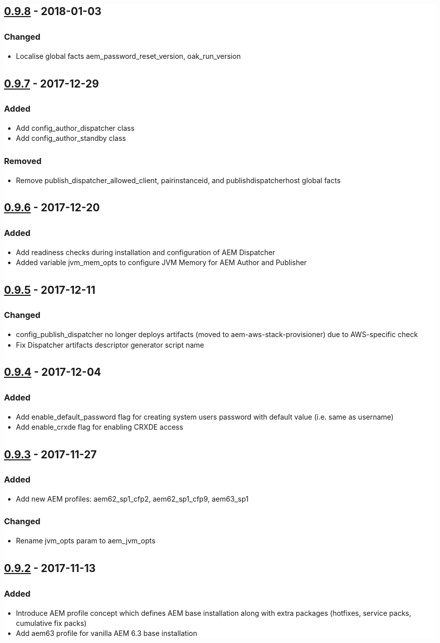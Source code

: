 ## [0.9.8] - 2018-01-03
### Changed
- Localise global facts aem_password_reset_version, oak_run_version

## [0.9.7] - 2017-12-29
### Added
- Add config_author_dispatcher class
- Add config_author_standby class

### Removed
- Remove publish_dispatcher_allowed_client, pairinstanceid, and publishdispatcherhost global facts

## [0.9.6] - 2017-12-20
### Added
- Add readiness checks during installation and configuration of AEM Dispatcher
- Added variable jvm_mem_opts to configure JVM Memory for AEM Author and Publisher

## [0.9.5] - 2017-12-11
### Changed
- config_publish_dispatcher no longer deploys artifacts (moved to aem-aws-stack-provisioner) due to AWS-specific check
- Fix Dispatcher artifacts descriptor generator script name

## [0.9.4] - 2017-12-04
### Added
- Add enable_default_password flag for creating system users password with default value (i.e. same as username)
- Add enable_crxde flag for enabling CRXDE access

## [0.9.3] - 2017-11-27
### Added
- Add new AEM profiles: aem62_sp1_cfp2, aem62_sp1_cfp9, aem63_sp1

### Changed
- Rename jvm_opts param to aem_jvm_opts

## [0.9.2] - 2017-11-13
### Added
- Introduce AEM profile concept which defines AEM base installation along with extra packages (hotfixes, service packs, cumulative fix packs)
- Add aem63 profile for vanilla AEM 6.3 base installation


[#6]: https://github.com/shinesolutions/puppet-aem-curator/issues/6
[#7]: https://github.com/shinesolutions/puppet-aem-curator/issues/7
[#19]: https://github.com/shinesolutions/puppet-aem-curator/issues/19
[#21]: https://github.com/shinesolutions/puppet-aem-curator/issues/21
[#25]: https://github.com/shinesolutions/puppet-aem-curator/issues/25
[#26]: https://github.com/shinesolutions/puppet-aem-curator/issues/26
[#28]: https://github.com/shinesolutions/puppet-aem-curator/issues/28
[#60]: https://github.com/shinesolutions/puppet-aem-curator/issues/60
[#63]: https://github.com/shinesolutions/puppet-aem-curator/issues/63
[#68]: https://github.com/shinesolutions/puppet-aem-curator/issues/68
[#71]: https://github.com/shinesolutions/puppet-aem-curator/issues/71
[#75]: https://github.com/shinesolutions/puppet-aem-curator/issues/75
[#76]: https://github.com/shinesolutions/puppet-aem-curator/issues/76
[#109]: https://github.com/shinesolutions/puppet-aem-curator/issues/109
[#113]: https://github.com/shinesolutions/puppet-aem-curator/issues/113
[#114]: https://github.com/shinesolutions/puppet-aem-curator/issues/114
[#117]: https://github.com/shinesolutions/puppet-aem-curator/issues/117
[#119]: https://github.com/shinesolutions/puppet-aem-curator/issues/119
[#130]: https://github.com/shinesolutions/puppet-aem-curator/issues/130
[#131]: https://github.com/shinesolutions/puppet-aem-curator/issues/131
[#132]: https://github.com/shinesolutions/puppet-aem-curator/issues/132
[#134]: https://github.com/shinesolutions/puppet-aem-curator/issues/134
[#138]: https://github.com/shinesolutions/puppet-aem-curator/issues/138
[#139]: https://github.com/shinesolutions/puppet-aem-curator/issues/139
[#141]: https://github.com/shinesolutions/puppet-aem-curator/issues/141
[#147]: https://github.com/shinesolutions/puppet-aem-curator/issues/147
[#149]: https://github.com/shinesolutions/puppet-aem-curator/issues/149
[#150]: https://github.com/shinesolutions/puppet-aem-curator/issues/150
[#156]: https://github.com/shinesolutions/puppet-aem-curator/issues/156
[#164]: https://github.com/shinesolutions/puppet-aem-curator/issues/164
[#166]: https://github.com/shinesolutions/puppet-aem-curator/issues/166
[#173]: https://github.com/shinesolutions/puppet-aem-curator/issues/173
[#174]: https://github.com/shinesolutions/puppet-aem-curator/issues/174
[#177]: https://github.com/shinesolutions/puppet-aem-curator/issues/177
[#178]: https://github.com/shinesolutions/puppet-aem-curator/issues/178
[#179]: https://github.com/shinesolutions/puppet-aem-curator/issues/179
[#181]: https://github.com/shinesolutions/puppet-aem-curator/issues/181
[#183]: https://github.com/shinesolutions/puppet-aem-curator/issues/183
[#184]: https://github.com/shinesolutions/puppet-aem-curator/issues/184
[#186]: https://github.com/shinesolutions/puppet-aem-curator/issues/186
[#193]: https://github.com/shinesolutions/puppet-aem-curator/issues/193
[#200]: https://github.com/shinesolutions/puppet-aem-curator/issues/200
[#203]: https://github.com/shinesolutions/puppet-aem-curator/issues/203
[#204]: https://github.com/shinesolutions/puppet-aem-curator/issues/204
[#208]: https://github.com/shinesolutions/puppet-aem-curator/issues/208
[#217]: https://github.com/shinesolutions/puppet-aem-curator/issues/217
[#226]: https://github.com/shinesolutions/puppet-aem-curator/issues/226
[#229]: https://github.com/shinesolutions/puppet-aem-curator/issues/229
[#235]: https://github.com/shinesolutions/puppet-aem-curator/issues/235
[#238]: https://github.com/shinesolutions/puppet-aem-curator/issues/238
[#239]: https://github.com/shinesolutions/puppet-aem-curator/issues/239
[3.45.1]: https://github.com/shinesolutions/puppet-aem-curator/compare/3.45.0...3.45.1
[3.45.0]: https://github.com/shinesolutions/puppet-aem-curator/compare/3.44.0...3.45.0
[3.44.0]: https://github.com/shinesolutions/puppet-aem-curator/compare/3.43.0...3.44.0
[3.43.0]: https://github.com/shinesolutions/puppet-aem-curator/compare/3.42.0...3.43.0
[3.42.0]: https://github.com/shinesolutions/puppet-aem-curator/compare/3.41.0...3.42.0
[3.41.0]: https://github.com/shinesolutions/puppet-aem-curator/compare/3.40.3...3.41.0
[3.40.3]: https://github.com/shinesolutions/puppet-aem-curator/compare/3.40.2...3.40.3
[3.40.2]: https://github.com/shinesolutions/puppet-aem-curator/compare/3.40.1...3.40.2
[3.40.1]: https://github.com/shinesolutions/puppet-aem-curator/compare/3.40.1...3.40.1
[3.40.1]: https://github.com/shinesolutions/puppet-aem-curator/compare/3.40.0...3.40.1
[3.40.0]: https://github.com/shinesolutions/puppet-aem-curator/compare/3.39.0...3.40.0
[3.39.0]: https://github.com/shinesolutions/puppet-aem-curator/compare/3.38.0...3.39.0
[3.38.0]: https://github.com/shinesolutions/puppet-aem-curator/compare/3.37.0...3.38.0
[3.37.0]: https://github.com/shinesolutions/puppet-aem-curator/compare/3.36.0...3.37.0
[3.36.0]: https://github.com/shinesolutions/puppet-aem-curator/compare/3.35.0...3.36.0
[3.35.0]: https://github.com/shinesolutions/puppet-aem-curator/compare/3.34.0...3.35.0
[3.34.0]: https://github.com/shinesolutions/puppet-aem-curator/compare/3.33.2...3.34.0
[3.33.2]: https://github.com/shinesolutions/puppet-aem-curator/compare/3.33.1...3.33.2
[3.33.1]: https://github.com/shinesolutions/puppet-aem-curator/compare/3.33.0...3.33.1
[3.33.0]: https://github.com/shinesolutions/puppet-aem-curator/compare/3.32.0...3.33.0
[3.32.0]: https://github.com/shinesolutions/puppet-aem-curator/compare/3.31.0...3.32.0
[3.31.0]: https://github.com/shinesolutions/puppet-aem-curator/compare/3.30.0...3.31.0
[3.30.0]: https://github.com/shinesolutions/puppet-aem-curator/compare/3.29.0...3.30.0
[3.29.0]: https://github.com/shinesolutions/puppet-aem-curator/compare/3.28.1...3.29.0
[3.28.1]: https://github.com/shinesolutions/puppet-aem-curator/compare/3.28.0...3.28.1
[3.28.0]: https://github.com/shinesolutions/puppet-aem-curator/compare/3.27.0...3.28.0
[3.27.0]: https://github.com/shinesolutions/puppet-aem-curator/compare/3.26.0...3.27.0
[3.26.0]: https://github.com/shinesolutions/puppet-aem-curator/compare/3.25.0...3.26.0
[3.25.0]: https://github.com/shinesolutions/puppet-aem-curator/compare/3.24.0...3.25.0
[3.24.0]: https://github.com/shinesolutions/puppet-aem-curator/compare/3.23.0...3.24.0
[3.23.0]: https://github.com/shinesolutions/puppet-aem-curator/compare/3.22.0...3.23.0
[3.22.0]: https://github.com/shinesolutions/puppet-aem-curator/compare/3.21.0...3.22.0
[3.21.0]: https://github.com/shinesolutions/puppet-aem-curator/compare/3.20.0...3.21.0
[3.20.0]: https://github.com/shinesolutions/puppet-aem-curator/compare/3.19.0...3.20.0
[3.19.0]: https://github.com/shinesolutions/puppet-aem-curator/compare/3.18.1...3.19.0
[3.18.1]: https://github.com/shinesolutions/puppet-aem-curator/compare/3.18.0...3.18.1
[3.18.0]: https://github.com/shinesolutions/puppet-aem-curator/compare/3.17.0...3.18.0
[3.17.0]: https://github.com/shinesolutions/puppet-aem-curator/compare/3.16.0...3.17.0
[3.16.0]: https://github.com/shinesolutions/puppet-aem-curator/compare/3.15.0...3.16.0
[3.15.0]: https://github.com/shinesolutions/puppet-aem-curator/compare/3.14.0...3.15.0
[3.14.0]: https://github.com/shinesolutions/puppet-aem-curator/compare/3.13.2...3.14.0
[3.13.2]: https://github.com/shinesolutions/puppet-aem-curator/compare/3.13.1...3.13.2
[3.13.1]: https://github.com/shinesolutions/puppet-aem-curator/compare/3.13.0...3.13.1
[3.13.0]: https://github.com/shinesolutions/puppet-aem-curator/compare/3.12.0...3.13.0
[3.12.0]: https://github.com/shinesolutions/puppet-aem-curator/compare/3.11.0...3.12.0
[3.11.0]: https://github.com/shinesolutions/puppet-aem-curator/compare/3.10.1...3.11.0
[3.10.1]: https://github.com/shinesolutions/puppet-aem-curator/compare/3.10.0...3.10.1
[3.10.0]: https://github.com/shinesolutions/puppet-aem-curator/compare/3.9.0...3.10.0
[3.9.0]: https://github.com/shinesolutions/puppet-aem-curator/compare/3.8.0...3.9.0
[3.8.0]: https://github.com/shinesolutions/puppet-aem-curator/compare/3.7.0...3.8.0
[3.7.0]: https://github.com/shinesolutions/puppet-aem-curator/compare/3.6.0...3.7.0
[3.6.0]: https://github.com/shinesolutions/puppet-aem-curator/compare/3.5.0...3.6.0
[3.5.0]: https://github.com/shinesolutions/puppet-aem-curator/compare/3.4.0...3.5.0
[3.4.0]: https://github.com/shinesolutions/puppet-aem-curator/compare/3.3.0...3.4.0
[3.3.0]: https://github.com/shinesolutions/puppet-aem-curator/compare/3.2.0...3.3.0
[3.2.0]: https://github.com/shinesolutions/puppet-aem-curator/compare/3.1.0...3.2.0
[3.1.0]: https://github.com/shinesolutions/puppet-aem-curator/compare/3.0.1...3.1.0
[3.0.1]: https://github.com/shinesolutions/puppet-aem-curator/compare/3.0.0...3.0.1
[3.0.0]: https://github.com/shinesolutions/puppet-aem-curator/compare/2.11.0...3.0.0
[2.11.0]: https://github.com/shinesolutions/puppet-aem-curator/compare/2.10.0...2.11.0
[2.10.0]: https://github.com/shinesolutions/puppet-aem-curator/compare/2.9.0...2.10.0
[2.9.0]: https://github.com/shinesolutions/puppet-aem-curator/compare/2.8.0...2.9.0
[2.8.0]: https://github.com/shinesolutions/puppet-aem-curator/compare/2.7.0...2.8.0
[2.7.0]: https://github.com/shinesolutions/puppet-aem-curator/compare/2.6.0...2.7.0
[2.6.0]: https://github.com/shinesolutions/puppet-aem-curator/compare/2.5.0...2.6.0
[2.5.0]: https://github.com/shinesolutions/puppet-aem-curator/compare/2.4.0...2.5.0
[2.4.0]: https://github.com/shinesolutions/puppet-aem-curator/compare/2.3.0...2.4.0
[2.3.0]: https://github.com/shinesolutions/puppet-aem-curator/compare/2.2.0...2.3.0
[2.2.0]: https://github.com/shinesolutions/puppet-aem-curator/compare/2.1.0...2.2.0
[2.1.0]: https://github.com/shinesolutions/puppet-aem-curator/compare/2.0.0...2.1.0
[2.0.0]: https://github.com/shinesolutions/puppet-aem-curator/compare/1.25.0...2.0.0
[1.25.0]: https://github.com/shinesolutions/puppet-aem-curator/compare/1.24.1...1.25.0
[1.24.1]: https://github.com/shinesolutions/puppet-aem-curator/compare/1.24.0...1.24.1
[1.24.0]: https://github.com/shinesolutions/puppet-aem-curator/compare/1.23.0...1.24.0
[1.23.0]: https://github.com/shinesolutions/puppet-aem-curator/compare/1.22.1...1.23.0
[1.22.1]: https://github.com/shinesolutions/puppet-aem-curator/compare/1.22.0...1.22.1
[1.22.0]: https://github.com/shinesolutions/puppet-aem-curator/compare/1.21.0...1.22.0
[1.21.0]: https://github.com/shinesolutions/puppet-aem-curator/compare/1.20.0...1.21.0
[1.20.0]: https://github.com/shinesolutions/puppet-aem-curator/compare/1.19.0...1.20.0
[1.19.0]: https://github.com/shinesolutions/puppet-aem-curator/compare/1.18.0...1.19.0
[1.18.0]: https://github.com/shinesolutions/puppet-aem-curator/compare/1.17.0...1.18.0
[1.17.0]: https://github.com/shinesolutions/puppet-aem-curator/compare/1.16.0...1.17.0
[1.16.0]: https://github.com/shinesolutions/puppet-aem-curator/compare/1.15.0...1.16.0
[1.15.0]: https://github.com/shinesolutions/puppet-aem-curator/compare/1.14.0...1.15.0
[1.14.0]: https://github.com/shinesolutions/puppet-aem-curator/compare/1.13.0...1.14.0
[1.13.0]: https://github.com/shinesolutions/puppet-aem-curator/compare/1.12.0...1.13.0
[1.12.0]: https://github.com/shinesolutions/puppet-aem-curator/compare/1.11.0...1.12.0
[1.11.0]: https://github.com/shinesolutions/puppet-aem-curator/compare/1.10.0...1.11.0
[1.10.0]: https://github.com/shinesolutions/puppet-aem-curator/compare/1.9.1...1.10.0
[1.9.1]: https://github.com/shinesolutions/puppet-aem-curator/compare/1.9.0...1.9.1
[1.9.0]: https://github.com/shinesolutions/puppet-aem-curator/compare/1.8.0...1.9.0
[1.8.0]: https://github.com/shinesolutions/puppet-aem-curator/compare/1.7.0...1.8.0
[1.7.0]: https://github.com/shinesolutions/puppet-aem-curator/compare/1.6.0...1.7.0
[1.6.0]: https://github.com/shinesolutions/puppet-aem-curator/compare/1.5.0...1.6.0
[1.5.0]: https://github.com/shinesolutions/puppet-aem-curator/compare/1.4.0...1.5.0
[1.4.0]: https://github.com/shinesolutions/puppet-aem-curator/compare/1.3.0...1.4.0
[1.3.0]: https://github.com/shinesolutions/puppet-aem-curator/compare/1.2.4...1.3.0
[1.2.4]: https://github.com/shinesolutions/puppet-aem-curator/compare/1.2.3...1.2.4
[1.2.3]: https://github.com/shinesolutions/puppet-aem-curator/compare/1.2.2...1.2.3
[1.2.2]: https://github.com/shinesolutions/puppet-aem-curator/compare/1.2.1...1.2.2
[1.2.1]: https://github.com/shinesolutions/puppet-aem-curator/compare/1.2.0...1.2.1
[1.2.0]: https://github.com/shinesolutions/puppet-aem-curator/compare/1.1.2...1.2.0
[1.1.2]: https://github.com/shinesolutions/puppet-aem-curator/compare/1.1.1...1.1.2
[1.1.1]: https://github.com/shinesolutions/puppet-aem-curator/compare/1.1.0...1.1.1
[1.1.0]: https://github.com/shinesolutions/puppet-aem-curator/compare/1.0.3...1.1.0
[1.0.3]: https://github.com/shinesolutions/puppet-aem-curator/compare/1.0.2...1.0.3
[1.0.2]: https://github.com/shinesolutions/puppet-aem-curator/compare/1.0.1...1.0.2
[1.0.1]: https://github.com/shinesolutions/puppet-aem-curator/compare/1.0.0...1.0.1
[1.0.0]: https://github.com/shinesolutions/puppet-aem-curator/compare/0.10.2...1.0.0
[0.10.2]: https://github.com/shinesolutions/puppet-aem-curator/compare/0.10.1...0.10.2
[0.10.1]: https://github.com/shinesolutions/puppet-aem-curator/compare/0.10.0...0.10.1
[0.10.0]: https://github.com/shinesolutions/puppet-aem-curator/compare/0.9.30...0.10.0
[0.9.30]: https://github.com/shinesolutions/puppet-aem-curator/compare/0.9.29...0.9.30
[0.9.29]: https://github.com/shinesolutions/puppet-aem-curator/compare/0.9.28...0.9.29
[0.9.28]: https://github.com/shinesolutions/puppet-aem-curator/compare/0.9.27...0.9.28
[0.9.27]: https://github.com/shinesolutions/puppet-aem-curator/compare/0.9.26...0.9.27
[0.9.26]: https://github.com/shinesolutions/puppet-aem-curator/compare/0.9.25...0.9.26
[0.9.25]: https://github.com/shinesolutions/puppet-aem-curator/compare/0.9.24...0.9.25
[0.9.24]: https://github.com/shinesolutions/puppet-aem-curator/compare/0.9.23...0.9.24
[0.9.23]: https://github.com/shinesolutions/puppet-aem-curator/compare/0.9.22...0.9.23
[0.9.22]: https://github.com/shinesolutions/puppet-aem-curator/compare/0.9.21...0.9.22
[0.9.21]: https://github.com/shinesolutions/puppet-aem-curator/compare/0.9.20...0.9.21
[0.9.20]: https://github.com/shinesolutions/puppet-aem-curator/compare/0.9.19...0.9.20
[0.9.19]: https://github.com/shinesolutions/puppet-aem-curator/compare/0.9.18...0.9.19
[0.9.18]: https://github.com/shinesolutions/puppet-aem-curator/compare/0.9.17...0.9.18
[0.9.17]: https://github.com/shinesolutions/puppet-aem-curator/compare/0.9.16...0.9.17
[0.9.16]: https://github.com/shinesolutions/puppet-aem-curator/compare/0.9.15...0.9.16
[0.9.15]: https://github.com/shinesolutions/puppet-aem-curator/compare/0.9.14...0.9.15
[0.9.14]: https://github.com/shinesolutions/puppet-aem-curator/compare/0.9.13...0.9.14
[0.9.13]: https://github.com/shinesolutions/puppet-aem-curator/compare/0.9.12...0.9.13
[0.9.12]: https://github.com/shinesolutions/puppet-aem-curator/compare/0.9.11...0.9.12
[0.9.11]: https://github.com/shinesolutions/puppet-aem-curator/compare/0.9.10...0.9.11
[0.9.10]: https://github.com/shinesolutions/puppet-aem-curator/compare/0.9.9...0.9.10
[0.9.9]: https://github.com/shinesolutions/puppet-aem-curator/compare/0.9.8...0.9.9
[0.9.8]: https://github.com/shinesolutions/puppet-aem-curator/compare/0.9.7...0.9.8
[0.9.7]: https://github.com/shinesolutions/puppet-aem-curator/compare/0.9.6...0.9.7
[0.9.6]: https://github.com/shinesolutions/puppet-aem-curator/compare/0.9.5...0.9.6
[0.9.5]: https://github.com/shinesolutions/puppet-aem-curator/compare/0.9.4...0.9.5
[0.9.4]: https://github.com/shinesolutions/puppet-aem-curator/compare/0.9.3...0.9.4
[0.9.3]: https://github.com/shinesolutions/puppet-aem-curator/compare/0.9.2...0.9.3
[0.9.2]: https://github.com/shinesolutions/puppet-aem-curator/compare/0.9.1...0.9.2
[0.9.1]: https://github.com/shinesolutions/puppet-aem-curator/compare/0.9.0...0.9.1